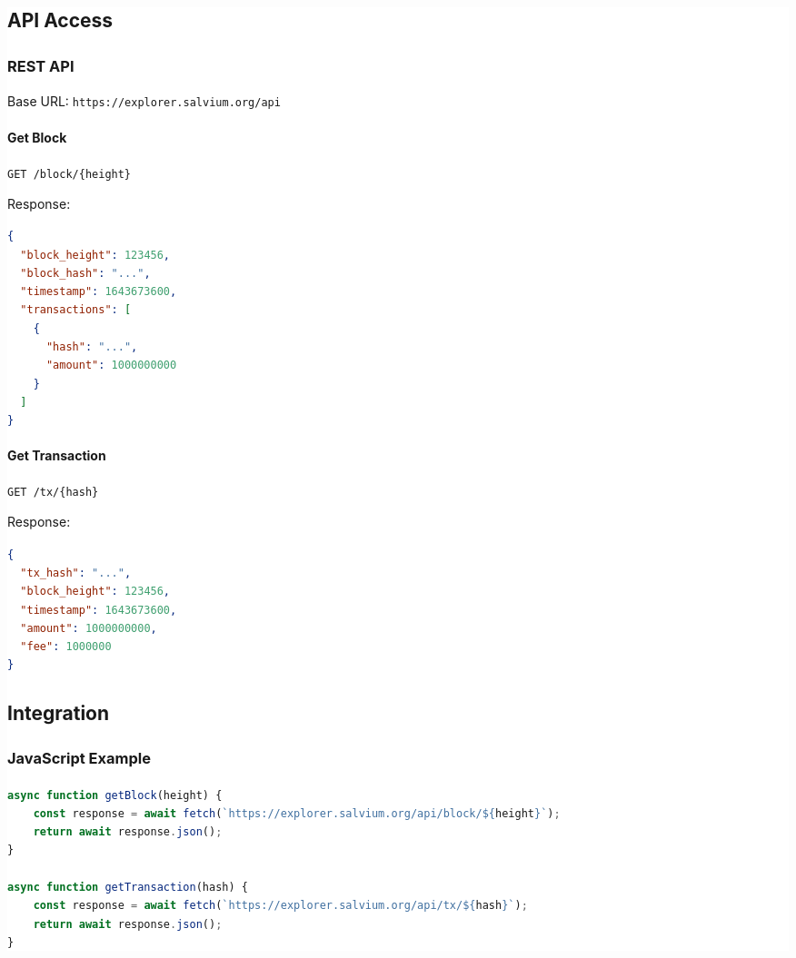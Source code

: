 ## API Access

### REST API
Base URL: `https://explorer.salvium.org/api`

#### Get Block
```bash
GET /block/{height}
```

Response:
```json
{
  "block_height": 123456,
  "block_hash": "...",
  "timestamp": 1643673600,
  "transactions": [
    {
      "hash": "...",
      "amount": 1000000000
    }
  ]
}
```

#### Get Transaction
```bash
GET /tx/{hash}
```

Response:
```json
{
  "tx_hash": "...",
  "block_height": 123456,
  "timestamp": 1643673600,
  "amount": 1000000000,
  "fee": 1000000
}
```

## Integration

### JavaScript Example
```javascript
async function getBlock(height) {
    const response = await fetch(`https://explorer.salvium.org/api/block/${height}`);
    return await response.json();
}

async function getTransaction(hash) {
    const response = await fetch(`https://explorer.salvium.org/api/tx/${hash}`);
    return await response.json();
}
```
